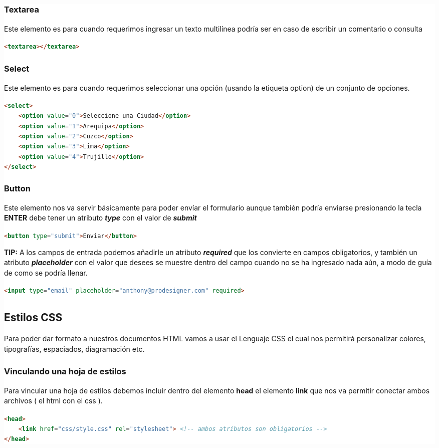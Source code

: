 ### Textarea

Este elemento es para cuando requerimos ingresar un texto multilínea podría ser en caso de escribir un comentario o consulta

```html
<textarea></textarea>
```

### Select

Este elemento es para cuando requerimos seleccionar una opción (usando la etiqueta option) de un conjunto de opciones.

```html
<select>
	<option value="0">Seleccione una Ciudad</option>
	<option value="1">Arequipa</option>
	<option value="2">Cuzco</option>
	<option value="3">Lima</option>
	<option value="4">Trujillo</option>
</select>
```

### Button

Este elemento nos va servir básicamente para poder envíar el formulario aunque también podría enviarse presionando la tecla **ENTER** debe tener un atributo **_type_** con el valor de **_submit_**

```html
<button type="submit">Enviar</button>
```

**TIP:** A los campos de entrada podemos añadirle un atributo **_required_** que los convierte en campos obligatorios, y también un atributo **_placeholder_** con el valor que desees se muestre dentro del campo cuando no se ha ingresado nada aún, a modo de guía de como se podría llenar.

```html
<input type="email" placeholder="anthony@prodesigner.com" required>
```

## Estilos CSS

Para poder dar formato a nuestros documentos HTML vamos a usar el Lenguaje CSS el cual nos permitirá personalizar colores, tipografías, espaciados, diagramación etc.

### Vinculando una hoja de estilos

Para vincular una hoja de estilos debemos incluir dentro del elemento **head** el elemento **link** que nos va permitir conectar ambos archivos ( el html con el css ).

```html
<head>
	<link href="css/style.css" rel="stylesheet"> <!-- ambos atributos son obligatorios -->
</head>
```
